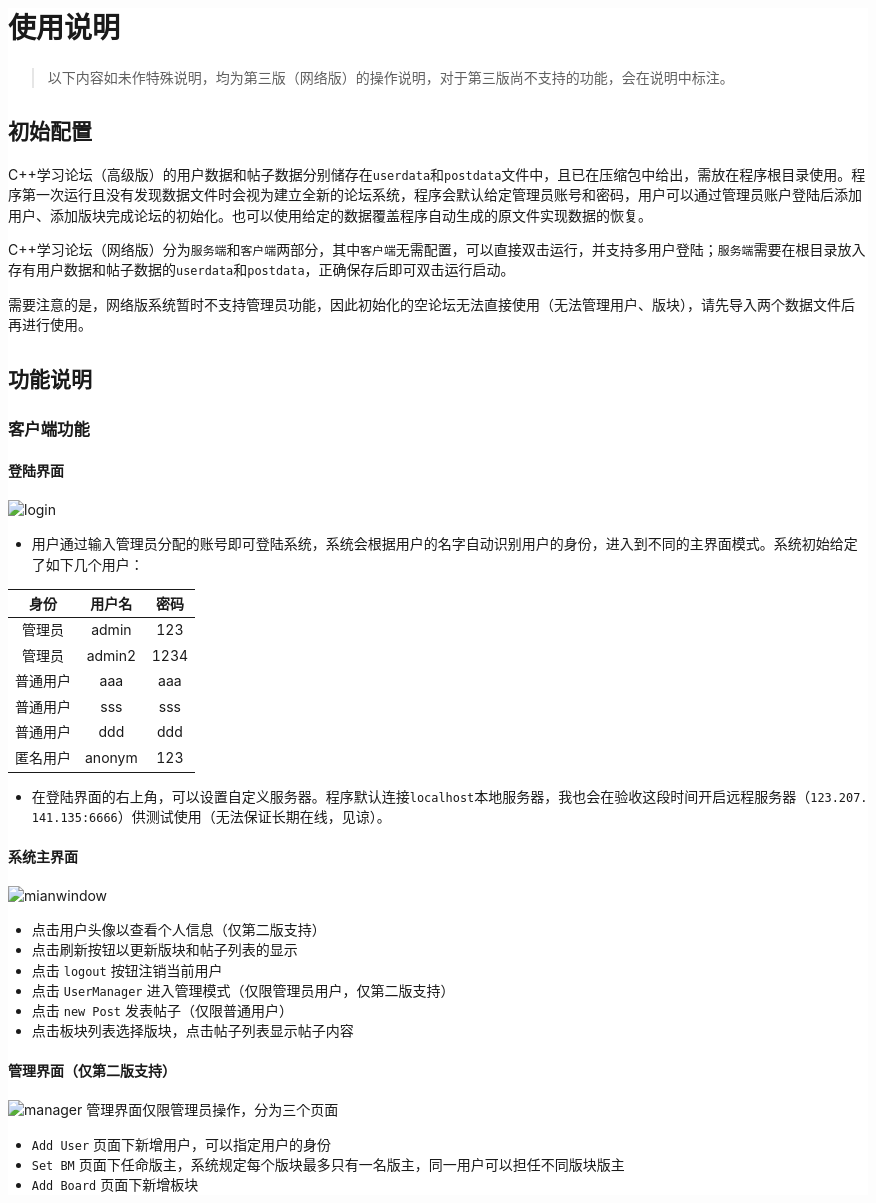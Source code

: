 # 使用说明
> 以下内容如未作特殊说明，均为第三版（网络版）的操作说明，对于第三版尚不支持的功能，会在说明中标注。

## 初始配置

C++学习论坛（高级版）的用户数据和帖子数据分别储存在`userdata`和`postdata`文件中，且已在压缩包中给出，需放在程序根目录使用。程序第一次运行且没有发现数据文件时会视为建立全新的论坛系统，程序会默认给定管理员账号和密码，用户可以通过管理员账户登陆后添加用户、添加版块完成论坛的初始化。也可以使用给定的数据覆盖程序自动生成的原文件实现数据的恢复。

C++学习论坛（网络版）分为`服务端`和`客户端`两部分，其中`客户端`无需配置，可以直接双击运行，并支持多用户登陆；`服务端`需要在根目录放入存有用户数据和帖子数据的`userdata`和`postdata`，正确保存后即可双击运行启动。

需要注意的是，网络版系统暂时不支持管理员功能，因此初始化的空论坛无法直接使用（无法管理用户、版块），请先导入两个数据文件后再进行使用。

## 功能说明
### 客户端功能

#### 登陆界面
![login](https://s2.ax1x.com/2020/03/06/3L0ort.jpg)
* 用户通过输入管理员分配的账号即可登陆系统，系统会根据用户的名字自动识别用户的身份，进入到不同的主界面模式。系统初始给定了如下几个用户：

| 身份|用户名|密码|
|:--:|:----:|:---:|
|管理员|admin|123|
|管理员|admin2|1234|
|普通用户|aaa|aaa|
|普通用户|sss|sss|
|普通用户|ddd|ddd|
|匿名用户|anonym|123|

* 在登陆界面的右上角，可以设置自定义服务器。程序默认连接`localhost`本地服务器，我也会在验收这段时间开启远程服务器（`123.207.141.135:6666`）供测试使用（无法保证长期在线，见谅）。

#### 系统主界面
![mianwindow](https://s2.ax1x.com/2020/03/06/3L0IKI.jpg)

* 点击用户头像以查看个人信息（仅第二版支持）
* 点击刷新按钮以更新版块和帖子列表的显示
* 点击 `logout` 按钮注销当前用户
* 点击 `UserManager` 进入管理模式（仅限管理员用户，仅第二版支持）
* 点击 `new Post` 发表帖子（仅限普通用户）
* 点击板块列表选择版块，点击帖子列表显示帖子内容

#### 管理界面（仅第二版支持）
![manager](https://s2.ax1x.com/2020/03/06/3L0TqP.jpg)
管理界面仅限管理员操作，分为三个页面
* `Add User` 页面下新增用户，可以指定用户的身份
* `Set BM` 页面下任命版主，系统规定每个版块最多只有一名版主，同一用户可以担任不同版块版主
* `Add Board` 页面下新增板块
